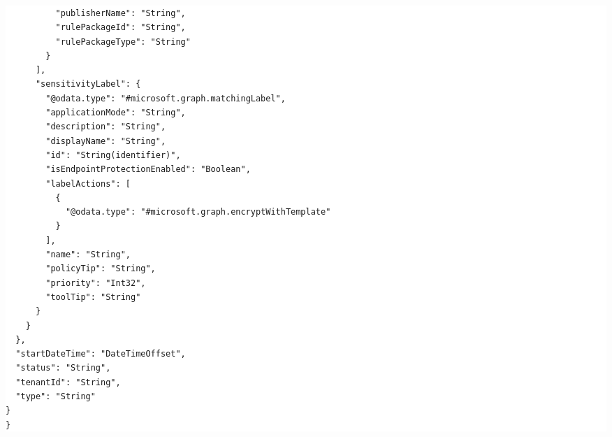 ```http
          "publisherName": "String",
          "rulePackageId": "String",
          "rulePackageType": "String"
        }
      ],
      "sensitivityLabel": {
        "@odata.type": "#microsoft.graph.matchingLabel",
        "applicationMode": "String",
        "description": "String",
        "displayName": "String",
        "id": "String(identifier)",
        "isEndpointProtectionEnabled": "Boolean",
        "labelActions": [
          {
            "@odata.type": "#microsoft.graph.encryptWithTemplate"
          }
        ],
        "name": "String",
        "policyTip": "String",
        "priority": "Int32",
        "toolTip": "String"
      }
    }
  },
  "startDateTime": "DateTimeOffset",
  "status": "String",
  "tenantId": "String",
  "type": "String"
}
}

```
